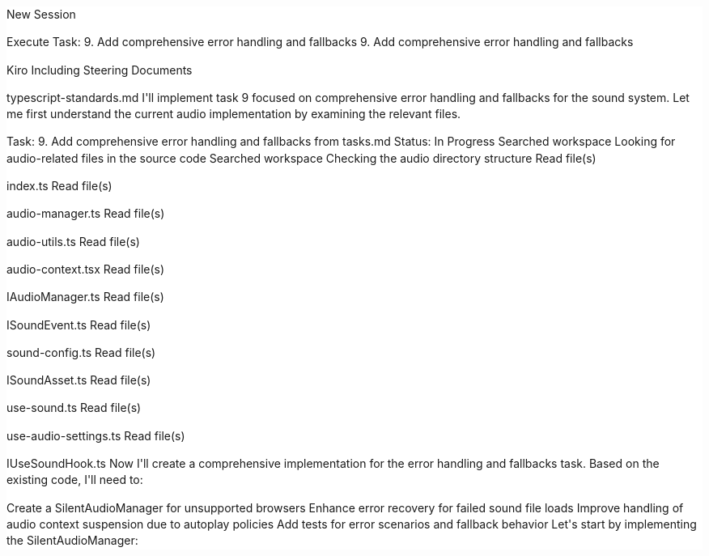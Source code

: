 New Session





Execute Task: 9. Add comprehensive error handling and fallbacks 9. Add comprehensive error handling and fallbacks

Kiro
Including Steering Documents

typescript-standards.md
I'll implement task 9 focused on comprehensive error handling and fallbacks for the sound system. Let me first understand the current audio implementation by examining the relevant files.

Task: 9. Add comprehensive error handling and fallbacks from 
tasks.md
Status: In Progress
Searched workspace
Looking for audio-related files in the source code
Searched workspace
Checking the audio directory structure
Read file(s)

index.ts
Read file(s)

audio-manager.ts
Read file(s)

audio-utils.ts
Read file(s)

audio-context.tsx
Read file(s)

IAudioManager.ts
Read file(s)

ISoundEvent.ts
Read file(s)

sound-config.ts
Read file(s)

ISoundAsset.ts
Read file(s)

use-sound.ts
Read file(s)

use-audio-settings.ts
Read file(s)

IUseSoundHook.ts
Now I'll create a comprehensive implementation for the error handling and fallbacks task. Based on the existing code, I'll need to:

Create a SilentAudioManager for unsupported browsers
Enhance error recovery for failed sound file loads
Improve handling of audio context suspension due to autoplay policies
Add tests for error scenarios and fallback behavior
Let's start by implementing the SilentAudioManager:
